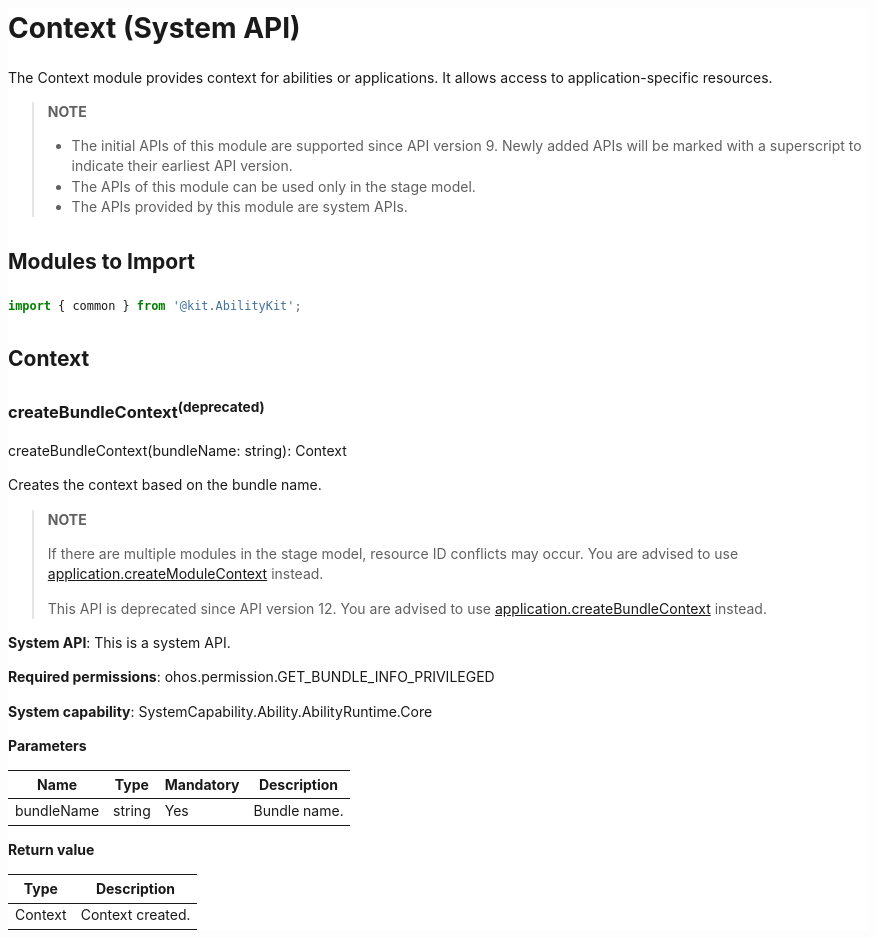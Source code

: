 # Context (System API)








The Context module provides context for abilities or applications. It allows access to application-specific resources.

> **NOTE**
>
>  - The initial APIs of this module are supported since API version 9. Newly added APIs will be marked with a superscript to indicate their earliest API version.
>  - The APIs of this module can be used only in the stage model.
>  - The APIs provided by this module are system APIs.

## Modules to Import

```ts
import { common } from '@kit.AbilityKit';
```

## Context

### createBundleContext<sup>(deprecated)</sup>

createBundleContext(bundleName: string): Context

Creates the context based on the bundle name.

> **NOTE**
>
> If there are multiple modules in the stage model, resource ID conflicts may occur. You are advised to use [application.createModuleContext](./js-apis-app-ability-application-sys.md#applicationcreatemodulecontext12) instead.
>
> This API is deprecated since API version 12. You are advised to use [application.createBundleContext](./js-apis-app-ability-application-sys.md#applicationcreatebundlecontext12) instead.

**System API**: This is a system API.

**Required permissions**: ohos.permission.GET_BUNDLE_INFO_PRIVILEGED

**System capability**: SystemCapability.Ability.AbilityRuntime.Core

**Parameters**

| Name      | Type                    | Mandatory  | Description           |
| -------- | ---------------------- | ---- | ------------- |
| bundleName | string | Yes   | Bundle name.|

**Return value**

| Type| Description|
| -------- | -------- |
| Context | Context created.|

